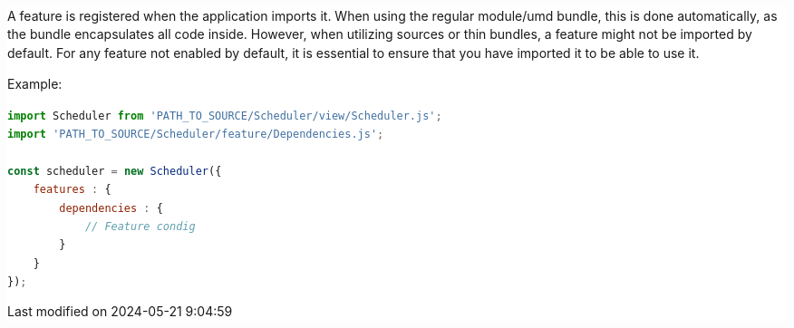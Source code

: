 A feature is registered when the application imports it. When using the regular module/umd bundle, this is done
automatically, as the bundle encapsulates all code inside. However, when utilizing sources or thin bundles, a feature
might not be imported by default. For any feature not enabled by default, it is essential to ensure that you have
imported it to be able to use it.

Example:

```javascript
import Scheduler from 'PATH_TO_SOURCE/Scheduler/view/Scheduler.js';
import 'PATH_TO_SOURCE/Scheduler/feature/Dependencies.js';

const scheduler = new Scheduler({
    features : {
        dependencies : {
            // Feature condig
        }
    }
});
```

<p class="last-modified">Last modified on 2024-05-21 9:04:59</p>